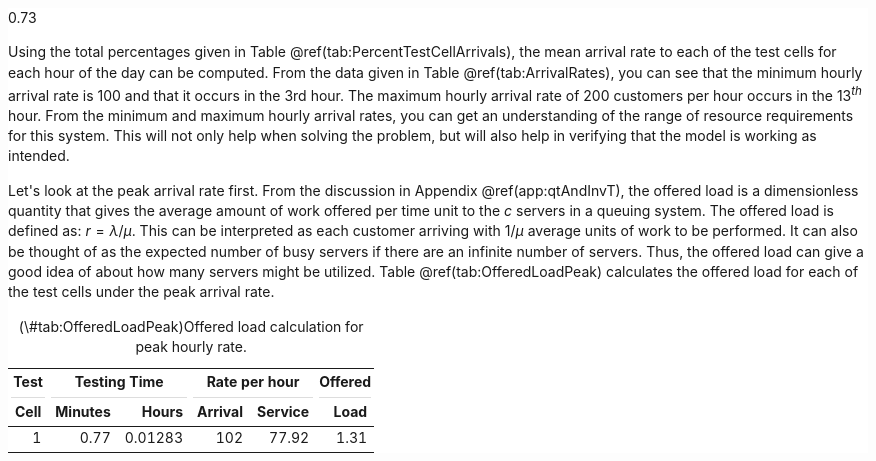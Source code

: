    <td style="text-align:right;"> 0.73 </td>
  </tr>
</tbody>
</table>

Using the total percentages given in
Table \@ref(tab:PercentTestCellArrivals),
the mean arrival rate to each of the test cells for each hour of the day
can be computed. From the data given in
Table \@ref(tab:ArrivalRates),
you can see that the minimum hourly arrival rate is 100 and that it
occurs in the 3rd hour. The maximum hourly arrival rate of 200 customers
per hour occurs in the $13^{th}$ hour. From the minimum and maximum
hourly arrival rates, you can get an understanding of the range of
resource requirements for this system. This will not only help when
solving the problem, but will also help in verifying that the model is
working as intended.

Let's look at the peak arrival rate first. From the discussion in
Appendix \@ref(app:qtAndInvT), the
offered load is a dimensionless quantity that gives the average amount
of work offered per time unit to the $c$ servers in a queuing system.
The offered load is defined as: $r = \lambda/\mu$. This can be
interpreted as each customer arriving with $1/\mu$ average units of work
to be performed. It can also be thought of as the expected number of
busy servers if there are an infinite number of servers. Thus, the
offered load can give a good idea of about how many servers might be
utilized. Table \@ref(tab:OfferedLoadPeak) calculates the offered load for each of the test
cells under the peak arrival rate.

<table>
<caption>(\#tab:OfferedLoadPeak)Offered load calculation for peak hourly rate.</caption>
 <thead>
<tr>
<th style="border-bottom:hidden;padding-bottom:0; padding-left:3px;padding-right:3px;text-align: center; " colspan="1"><div style="border-bottom: 1px solid #ddd; padding-bottom: 5px; ">Test</div></th>
<th style="border-bottom:hidden;padding-bottom:0; padding-left:3px;padding-right:3px;text-align: center; " colspan="2"><div style="border-bottom: 1px solid #ddd; padding-bottom: 5px; ">Testing Time</div></th>
<th style="border-bottom:hidden;padding-bottom:0; padding-left:3px;padding-right:3px;text-align: center; " colspan="2"><div style="border-bottom: 1px solid #ddd; padding-bottom: 5px; ">Rate per hour</div></th>
<th style="border-bottom:hidden;padding-bottom:0; padding-left:3px;padding-right:3px;text-align: center; " colspan="1"><div style="border-bottom: 1px solid #ddd; padding-bottom: 5px; ">Offered</div></th>
</tr>
  <tr>
   <th style="text-align:right;"> Cell </th>
   <th style="text-align:right;"> Minutes </th>
   <th style="text-align:right;"> Hours </th>
   <th style="text-align:right;"> Arrival </th>
   <th style="text-align:right;"> Service </th>
   <th style="text-align:right;"> Load </th>
  </tr>
 </thead>
<tbody>
  <tr>
   <td style="text-align:right;"> 1 </td>
   <td style="text-align:right;"> 0.77 </td>
   <td style="text-align:right;"> 0.01283 </td>
   <td style="text-align:right;"> 102 </td>
   <td style="text-align:right;"> 77.92 </td>
   <td style="text-align:right;"> 1.31 </td>
  </tr>